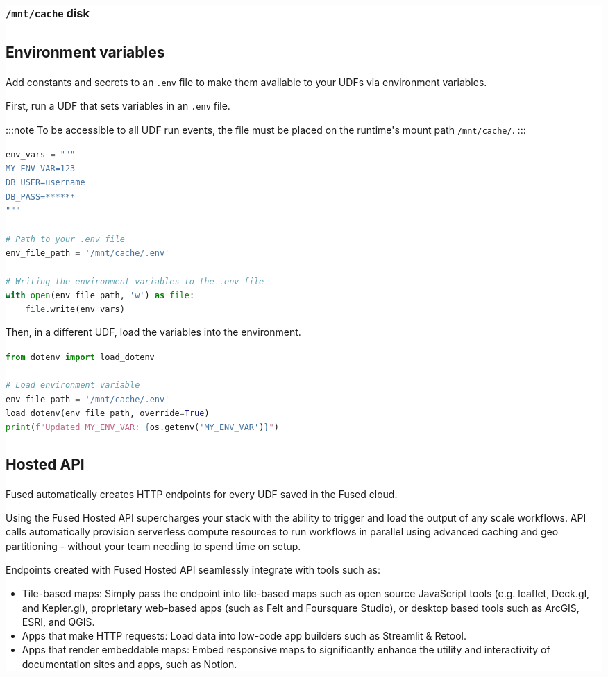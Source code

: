 ### `/mnt/cache` disk


## Environment variables

Add constants and secrets to an `.env` file to make them available to your UDFs via environment variables.

First, run a UDF that sets variables in an `.env` file.

:::note
To be accessible to all UDF run events, the file must be placed on the runtime's mount path `/mnt/cache/`.
:::
```py
env_vars = """
MY_ENV_VAR=123
DB_USER=username
DB_PASS=******
"""

# Path to your .env file
env_file_path = '/mnt/cache/.env'

# Writing the environment variables to the .env file
with open(env_file_path, 'w') as file:
    file.write(env_vars)
```

Then, in a different UDF, load the variables into the environment.

```py
from dotenv import load_dotenv

# Load environment variable
env_file_path = '/mnt/cache/.env'
load_dotenv(env_file_path, override=True)
print(f"Updated MY_ENV_VAR: {os.getenv('MY_ENV_VAR')}")
```

## Hosted API 

Fused automatically creates HTTP endpoints for every UDF saved in the Fused cloud.

Using the Fused Hosted API supercharges your stack with the ability to trigger and load the output of any scale workflows. API calls automatically provision serverless compute resources to run workflows in parallel using advanced caching and geo partitioning - without your team needing to spend time on setup.

Endpoints created with Fused Hosted API seamlessly integrate with tools such as:

- Tile-based maps: Simply pass the endpoint into tile-based maps such as open source JavaScript tools (e.g. leaflet, Deck.gl, and Kepler.gl), proprietary web-based apps (such as Felt and Foursquare Studio), or desktop based tools such as ArcGIS, ESRI, and QGIS.
- Apps that make HTTP requests: Load data into low-code app builders such as Streamlit & Retool.
- Apps that render embeddable maps: Embed responsive maps to significantly enhance the utility and interactivity of documentation sites and apps, such as Notion.
